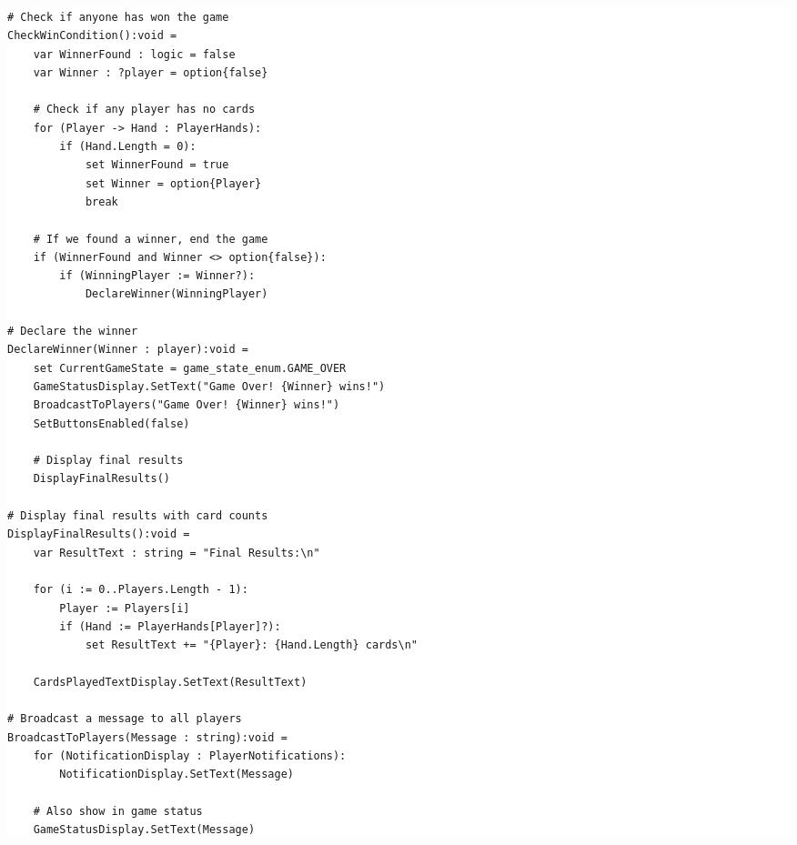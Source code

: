     # Check if anyone has won the game
    CheckWinCondition():void =
        var WinnerFound : logic = false
        var Winner : ?player = option{false}
        
        # Check if any player has no cards
        for (Player -> Hand : PlayerHands):
            if (Hand.Length = 0):
                set WinnerFound = true
                set Winner = option{Player}
                break
        
        # If we found a winner, end the game
        if (WinnerFound and Winner <> option{false}):
            if (WinningPlayer := Winner?):
                DeclareWinner(WinningPlayer)
    
    # Declare the winner
    DeclareWinner(Winner : player):void =
        set CurrentGameState = game_state_enum.GAME_OVER
        GameStatusDisplay.SetText("Game Over! {Winner} wins!")
        BroadcastToPlayers("Game Over! {Winner} wins!")
        SetButtonsEnabled(false)
        
        # Display final results
        DisplayFinalResults()
    
    # Display final results with card counts
    DisplayFinalResults():void =
        var ResultText : string = "Final Results:\n"
        
        for (i := 0..Players.Length - 1):
            Player := Players[i]
            if (Hand := PlayerHands[Player]?):
                set ResultText += "{Player}: {Hand.Length} cards\n"
        
        CardsPlayedTextDisplay.SetText(ResultText)
    
    # Broadcast a message to all players
    BroadcastToPlayers(Message : string):void =
        for (NotificationDisplay : PlayerNotifications):
            NotificationDisplay.SetText(Message)
        
        # Also show in game status
        GameStatusDisplay.SetText(Message)

